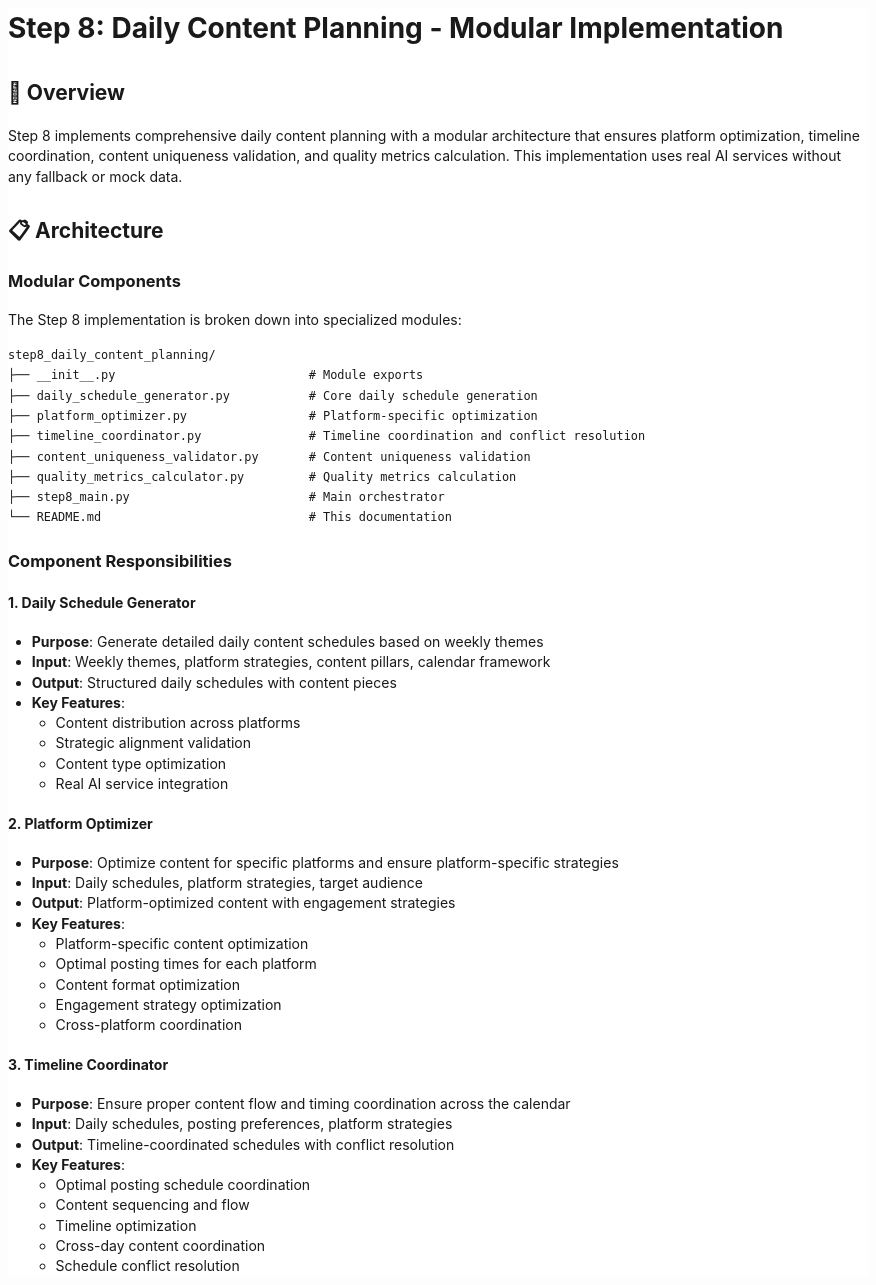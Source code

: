 # Step 8: Daily Content Planning - Modular Implementation

## 🎯 **Overview**

Step 8 implements comprehensive daily content planning with a modular architecture that ensures platform optimization, timeline coordination, content uniqueness validation, and quality metrics calculation. This implementation uses real AI services without any fallback or mock data.

## 📋 **Architecture**

### **Modular Components**

The Step 8 implementation is broken down into specialized modules:

```
step8_daily_content_planning/
├── __init__.py                           # Module exports
├── daily_schedule_generator.py           # Core daily schedule generation
├── platform_optimizer.py                 # Platform-specific optimization
├── timeline_coordinator.py               # Timeline coordination and conflict resolution
├── content_uniqueness_validator.py       # Content uniqueness validation
├── quality_metrics_calculator.py         # Quality metrics calculation
├── step8_main.py                         # Main orchestrator
└── README.md                             # This documentation
```

### **Component Responsibilities**

#### **1. Daily Schedule Generator**
- **Purpose**: Generate detailed daily content schedules based on weekly themes
- **Input**: Weekly themes, platform strategies, content pillars, calendar framework
- **Output**: Structured daily schedules with content pieces
- **Key Features**:
  - Content distribution across platforms
  - Strategic alignment validation
  - Content type optimization
  - Real AI service integration

#### **2. Platform Optimizer**
- **Purpose**: Optimize content for specific platforms and ensure platform-specific strategies
- **Input**: Daily schedules, platform strategies, target audience
- **Output**: Platform-optimized content with engagement strategies
- **Key Features**:
  - Platform-specific content optimization
  - Optimal posting times for each platform
  - Content format optimization
  - Engagement strategy optimization
  - Cross-platform coordination

#### **3. Timeline Coordinator**
- **Purpose**: Ensure proper content flow and timing coordination across the calendar
- **Input**: Daily schedules, posting preferences, platform strategies
- **Output**: Timeline-coordinated schedules with conflict resolution
- **Key Features**:
  - Optimal posting schedule coordination
  - Content sequencing and flow
  - Timeline optimization
  - Cross-day content coordination
  - Schedule conflict resolution
